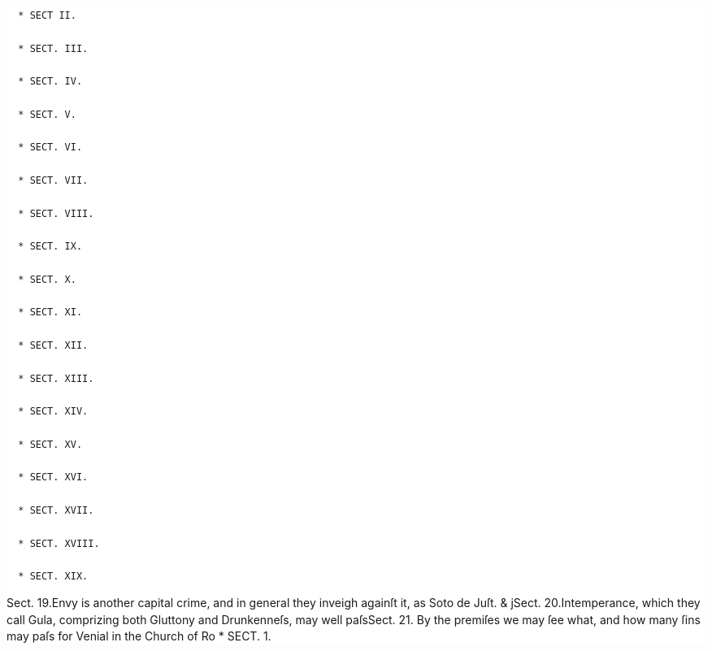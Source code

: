       * SECT II.

      * SECT. III.

      * SECT. IV.

      * SECT. V.

      * SECT. VI.

      * SECT. VII.

      * SECT. VIII.

      * SECT. IX.

      * SECT. X.

      * SECT. XI.

      * SECT. XII.

      * SECT. XIII.

      * SECT. XIV.

      * SECT. XV.

      * SECT. XVI.

      * SECT. XVII.

      * SECT. XVIII.

      * SECT. XIX.
Sect. 19.Envy is another capital crime, and in general they inveigh againſt it, as Soto de Juſt. & jSect. 20.Intemperance, which they call Gula, comprizing both Gluttony and Drunkenneſs, may well paſsSect. 21. By the premiſes we may ſee what, and how many ſins may paſs for Venial in the Church of Ro
      * SECT. 1.
